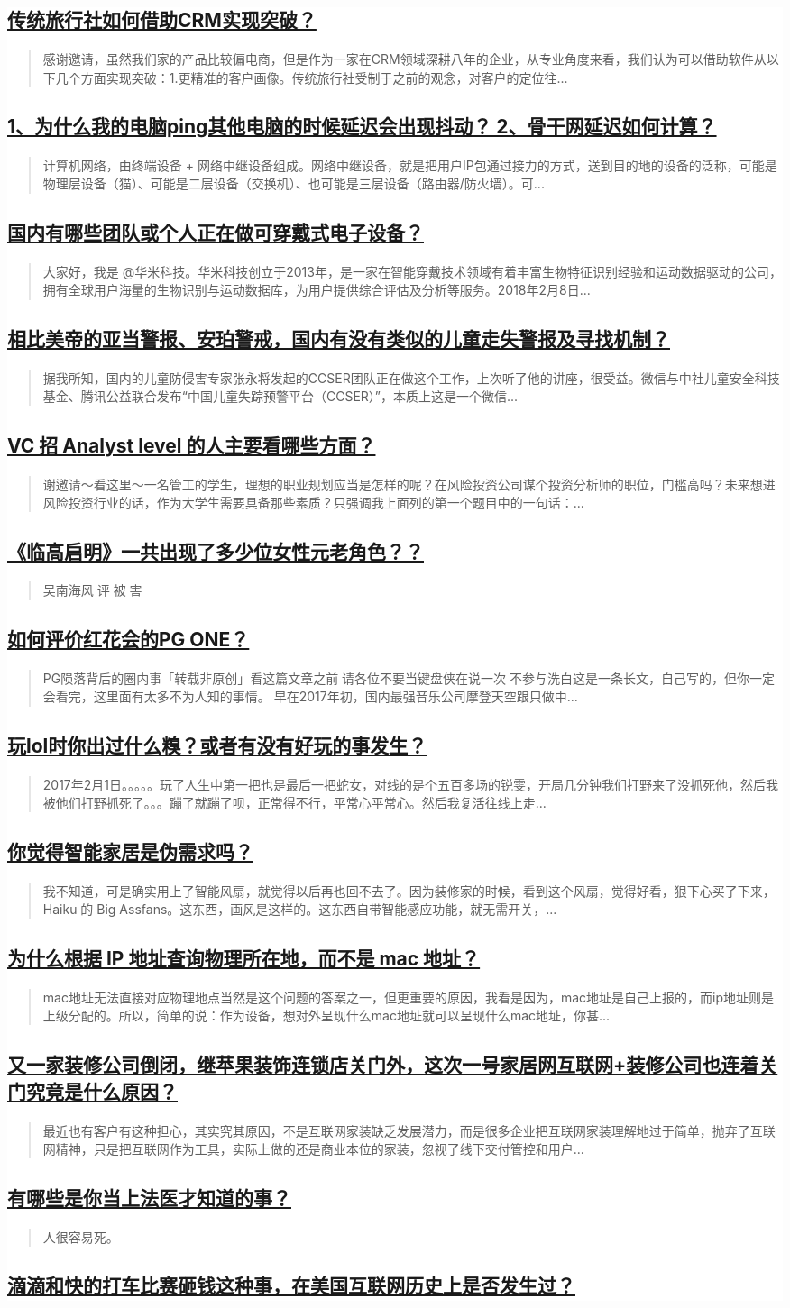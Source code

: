  ## [传统旅行社如何借助CRM实现突破？](https://www.zhihu.com/question/65371996)
 > 感谢邀请，虽然我们家的产品比较偏电商，但是作为一家在CRM领域深耕八年的企业，从专业角度来看，我们认为可以借助软件从以下几个方面实现突破：1.更精准的客户画像。传统旅行社受制于之前的观念，对客户的定位往...
 ## [1、为什么我的电脑ping其他电脑的时候延迟会出现抖动？ 2、骨干网延迟如何计算？](https://www.zhihu.com/question/68128748)
 > 计算机网络，由终端设备 + 网络中继设备组成。网络中继设备，就是把用户IP包通过接力的方式，送到目的地的设备的泛称，可能是物理层设备（猫）、可能是二层设备（交换机）、也可能是三层设备（路由器/防火墙）。可...
 ## [国内有哪些团队或个人正在做可穿戴式电子设备？](https://www.zhihu.com/question/20806413)
 > 大家好，我是 @华米科技。华米科技创立于2013年，是一家在智能穿戴技术领域有着丰富生物特征识别经验和运动数据驱动的公司，拥有全球用户海量的生物识别与运动数据库，为用户提供综合评估及分析等服务。2018年2月8日...
 ## [相比美帝的亚当警报、安珀警戒，国内有没有类似的儿童走失警报及寻找机制？](https://www.zhihu.com/question/26019791)
 > 据我所知，国内的儿童防侵害专家张永将发起的CCSER团队正在做这个工作，上次听了他的讲座，很受益。微信与中社儿童安全科技基金、腾讯公益联合发布“中国儿童失踪预警平台（CCSER）”，本质上这是一个微信...
 ## [VC 招 Analyst level 的人主要看哪些方面？](https://www.zhihu.com/question/23905776)
 > 谢邀请～看这里～一名管工的学生，理想的职业规划应当是怎样的呢？在风险投资公司谋个投资分析师的职位，门槛高吗？未来想进风险投资行业的话，作为大学生需要具备那些素质？只强调我上面列的第一个题目中的一句话：...
 ## [《临高启明》一共出现了多少位女性元老角色？？](https://www.zhihu.com/question/60960505)
 > 吴南海风 评 被 害
 ## [如何评价红花会的PG ONE？](https://www.zhihu.com/question/61932412)
 > PG陨落背后的圈内事「转载非原创」看这篇文章之前 请各位不要当键盘侠在说一次 不参与洗白这是一条长文，自己写的，但你一定会看完，这里面有太多不为人知的事情。 早在2017年初，国内最强音乐公司摩登天空跟只做中...
 ## [玩lol时你出过什么糗？或者有没有好玩的事发生？](https://www.zhihu.com/question/49034810)
 > 2017年2月1日。。。。。玩了人生中第一把也是最后一把蛇女，对线的是个五百多场的锐雯，开局几分钟我们打野来了没抓死他，然后我被他们打野抓死了。。。蹦了就蹦了呗，正常得不行，平常心平常心。然后我复活往线上走...
 ## [你觉得智能家居是伪需求吗？](https://www.zhihu.com/question/290416248)
 > 我不知道，可是确实用上了智能风扇，就觉得以后再也回不去了。因为装修家的时候，看到这个风扇，觉得好看，狠下心买了下来， Haiku 的 Big Assfans。这东西，画风是这样的。这东西自带智能感应功能，就无需开关，...
 ## [为什么根据 IP 地址查询物理所在地，而不是 mac 地址？](https://www.zhihu.com/question/281516341)
 > mac地址无法直接对应物理地点当然是这个问题的答案之一，但更重要的原因，我看是因为，mac地址是自己上报的，而ip地址则是上级分配的。所以，简单的说：作为设备，想对外呈现什么mac地址就可以呈现什么mac地址，你甚...
 ## [又一家装修公司倒闭，继苹果装饰连锁店关门外，这次一号家居网互联网+装修公司也连着关门究竟是什么原因？](https://www.zhihu.com/question/276583095)
 > 最近也有客户有这种担心，其实究其原因，不是互联网家装缺乏发展潜力，而是很多企业把互联网家装理解地过于简单，抛弃了互联网精神，只是把互联网作为工具，实际上做的还是商业本位的家装，忽视了线下交付管控和用户...
 ## [有哪些是你当上法医才知道的事？](https://www.zhihu.com/question/279886796)
 > 人很容易死。
 ## [滴滴和快的打车比赛砸钱这种事，在美国互联网历史上是否发生过？](https://www.zhihu.com/question/22621645)